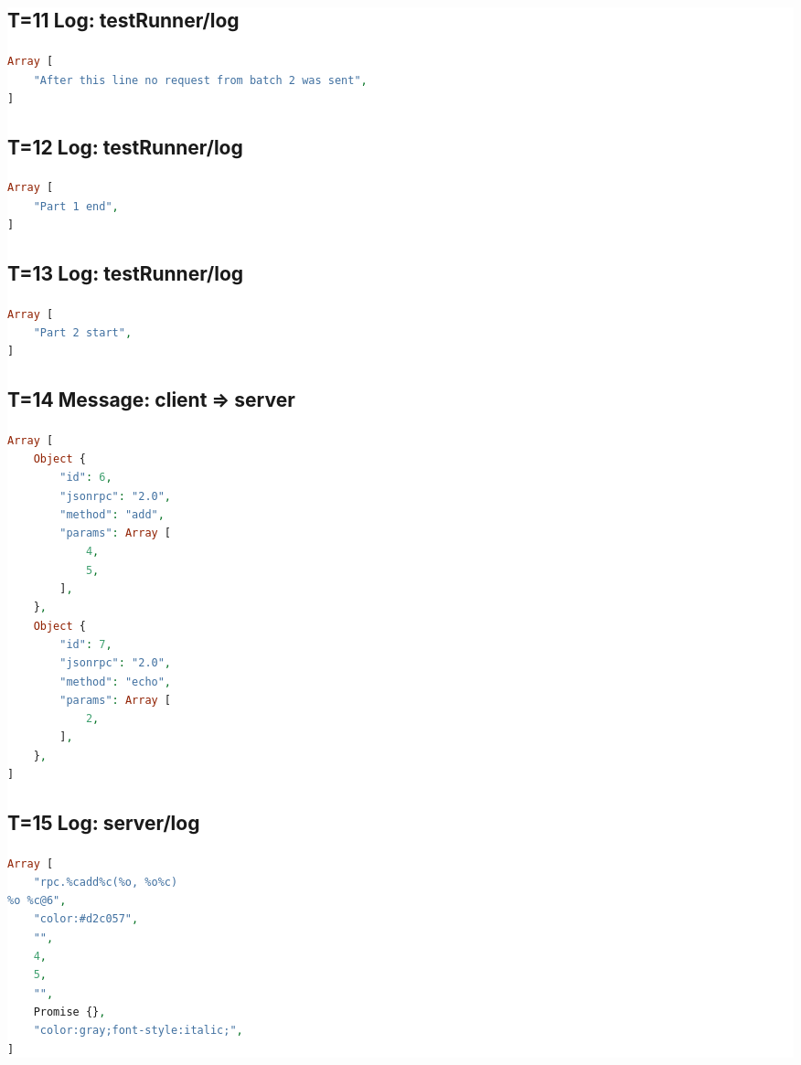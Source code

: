 ## T=11 Log: testRunner/log

```php
Array [
    "After this line no request from batch 2 was sent",
]
```

## T=12 Log: testRunner/log

```php
Array [
    "Part 1 end",
]
```

## T=13 Log: testRunner/log

```php
Array [
    "Part 2 start",
]
```

## T=14 Message: client => server

```php
Array [
    Object {
        "id": 6,
        "jsonrpc": "2.0",
        "method": "add",
        "params": Array [
            4,
            5,
        ],
    },
    Object {
        "id": 7,
        "jsonrpc": "2.0",
        "method": "echo",
        "params": Array [
            2,
        ],
    },
]
```

## T=15 Log: server/log

```php
Array [
    "rpc.%cadd%c(%o, %o%c)
%o %c@6",
    "color:#d2c057",
    "",
    4,
    5,
    "",
    Promise {},
    "color:gray;font-style:italic;",
]
```
